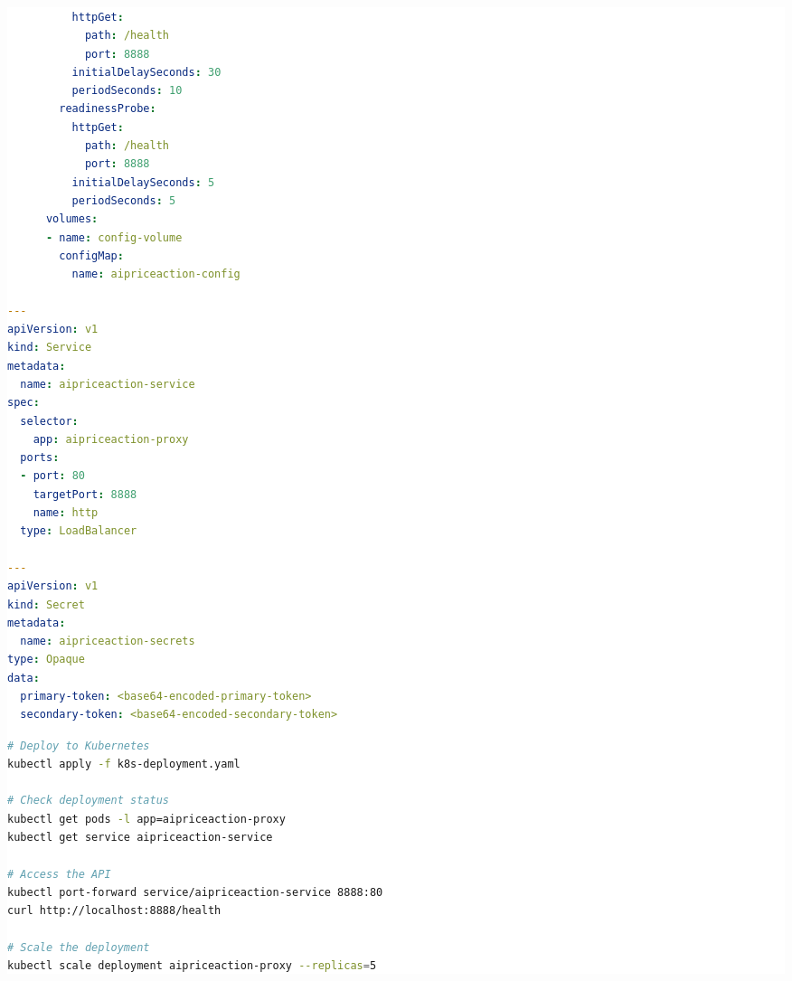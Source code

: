 ```yaml
          httpGet:
            path: /health
            port: 8888
          initialDelaySeconds: 30
          periodSeconds: 10
        readinessProbe:
          httpGet:
            path: /health
            port: 8888
          initialDelaySeconds: 5
          periodSeconds: 5
      volumes:
      - name: config-volume
        configMap:
          name: aipriceaction-config

---
apiVersion: v1
kind: Service
metadata:
  name: aipriceaction-service
spec:
  selector:
    app: aipriceaction-proxy
  ports:
  - port: 80
    targetPort: 8888
    name: http
  type: LoadBalancer

---
apiVersion: v1
kind: Secret
metadata:
  name: aipriceaction-secrets
type: Opaque
data:
  primary-token: <base64-encoded-primary-token>
  secondary-token: <base64-encoded-secondary-token>
```

```bash
# Deploy to Kubernetes
kubectl apply -f k8s-deployment.yaml

# Check deployment status
kubectl get pods -l app=aipriceaction-proxy
kubectl get service aipriceaction-service

# Access the API
kubectl port-forward service/aipriceaction-service 8888:80
curl http://localhost:8888/health

# Scale the deployment
kubectl scale deployment aipriceaction-proxy --replicas=5
```
